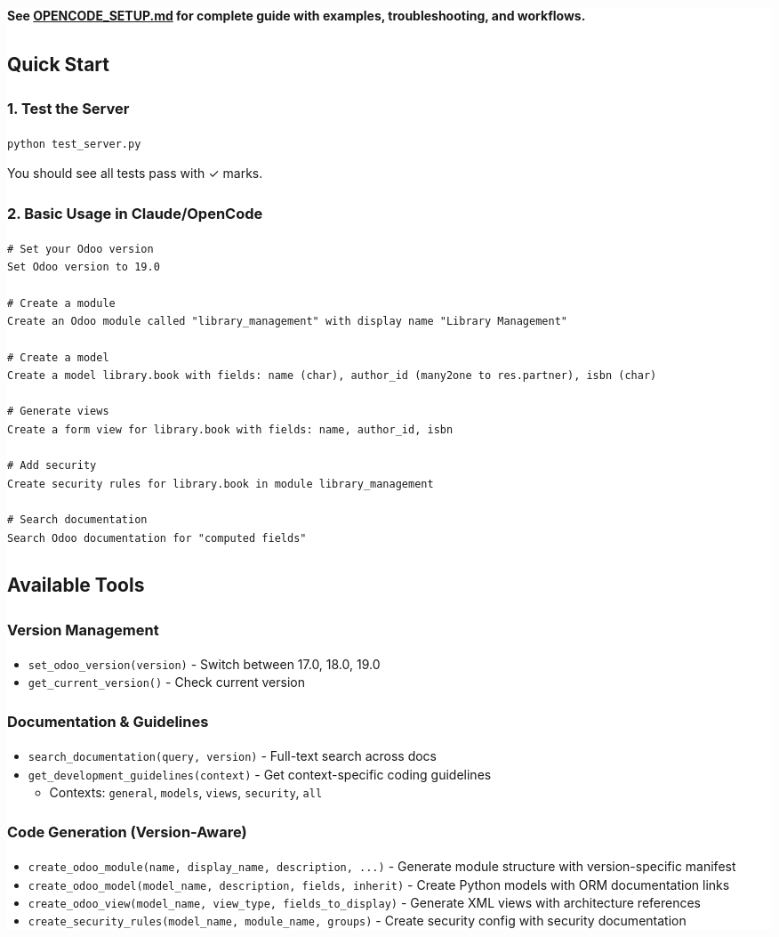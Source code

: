 **See [OPENCODE_SETUP.md](OPENCODE_SETUP.md) for complete guide with examples, troubleshooting, and workflows.**

## Quick Start

### 1. Test the Server

```bash
python test_server.py
```

You should see all tests pass with ✓ marks.

### 2. Basic Usage in Claude/OpenCode

```
# Set your Odoo version
Set Odoo version to 19.0

# Create a module
Create an Odoo module called "library_management" with display name "Library Management"

# Create a model
Create a model library.book with fields: name (char), author_id (many2one to res.partner), isbn (char)

# Generate views
Create a form view for library.book with fields: name, author_id, isbn

# Add security
Create security rules for library.book in module library_management

# Search documentation
Search Odoo documentation for "computed fields"
```

## Available Tools

### Version Management
- `set_odoo_version(version)` - Switch between 17.0, 18.0, 19.0
- `get_current_version()` - Check current version

### Documentation & Guidelines
- `search_documentation(query, version)` - Full-text search across docs
- `get_development_guidelines(context)` - Get context-specific coding guidelines
  - Contexts: `general`, `models`, `views`, `security`, `all`

### Code Generation (Version-Aware)
- `create_odoo_module(name, display_name, description, ...)` - Generate module structure with version-specific manifest
- `create_odoo_model(model_name, description, fields, inherit)` - Create Python models with ORM documentation links
- `create_odoo_view(model_name, view_type, fields_to_display)` - Generate XML views with architecture references
- `create_security_rules(model_name, module_name, groups)` - Create security config with security documentation
